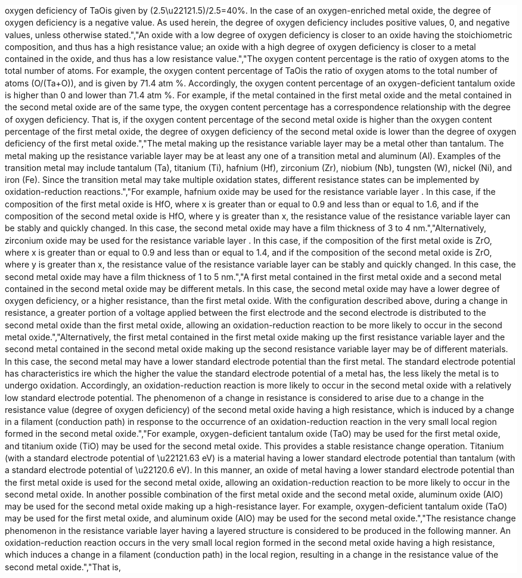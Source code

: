 oxygen deficiency of TaOis given by (2.5\u22121.5)\/2.5=40%. In the case of an oxygen-enriched metal oxide, the degree of oxygen deficiency is a negative value. As used herein, the degree of oxygen deficiency includes positive values, 0, and negative values, unless otherwise stated.","An oxide with a low degree of oxygen deficiency is closer to an oxide having the stoichiometric composition, and thus has a high resistance value; an oxide with a high degree of oxygen deficiency is closer to a metal contained in the oxide, and thus has a low resistance value.","The oxygen content percentage is the ratio of oxygen atoms to the total number of atoms. For example, the oxygen content percentage of TaOis the ratio of oxygen atoms to the total number of atoms (O\/(Ta+O)), and is given by 71.4 atm %. Accordingly, the oxygen content percentage of an oxygen-deficient tantalum oxide is higher than 0 and lower than 71.4 atm %. For example, if the metal contained in the first metal oxide and the metal contained in the second metal oxide are of the same type, the oxygen content percentage has a correspondence relationship with the degree of oxygen deficiency. That is, if the oxygen content percentage of the second metal oxide is higher than the oxygen content percentage of the first metal oxide, the degree of oxygen deficiency of the second metal oxide is lower than the degree of oxygen deficiency of the first metal oxide.","The metal making up the resistance variable layer may be a metal other than tantalum. The metal making up the resistance variable layer may be at least any one of a transition metal and aluminum (Al). Examples of the transition metal may include tantalum (Ta), titanium (Ti), hafnium (Hf), zirconium (Zr), niobium (Nb), tungsten (W), nickel (Ni), and iron (Fe). Since the transition metal may take multiple oxidation states, different resistance states can be implemented by oxidation-reduction reactions.","For example, hafnium oxide may be used for the resistance variable layer . In this case, if the composition of the first metal oxide is HfO, where x is greater than or equal to 0.9 and less than or equal to 1.6, and if the composition of the second metal oxide is HfO, where y is greater than x, the resistance value of the resistance variable layer  can be stably and quickly changed. In this case, the second metal oxide may have a film thickness of 3 to 4 nm.","Alternatively, zirconium oxide may be used for the resistance variable layer . In this case, if the composition of the first metal oxide is ZrO, where x is greater than or equal to 0.9 and less than or equal to 1.4, and if the composition of the second metal oxide is ZrO, where y is greater than x, the resistance value of the resistance variable layer  can be stably and quickly changed. In this case, the second metal oxide may have a film thickness of 1 to 5 nm.","A first metal contained in the first metal oxide and a second metal contained in the second metal oxide may be different metals. In this case, the second metal oxide may have a lower degree of oxygen deficiency, or a higher resistance, than the first metal oxide. With the configuration described above, during a change in resistance, a greater portion of a voltage applied between the first electrode  and the second electrode  is distributed to the second metal oxide than the first metal oxide, allowing an oxidation-reduction reaction to be more likely to occur in the second metal oxide.","Alternatively, the first metal contained in the first metal oxide making up the first resistance variable layer and the second metal contained in the second metal oxide making up the second resistance variable layer may be of different materials. In this case, the second metal may have a lower standard electrode potential than the first metal. The standard electrode potential has characteristics ire which the higher the value the standard electrode potential of a metal has, the less likely the metal is to undergo oxidation. Accordingly, an oxidation-reduction reaction is more likely to occur in the second metal oxide with a relatively low standard electrode potential. The phenomenon of a change in resistance is considered to arise due to a change in the resistance value (degree of oxygen deficiency) of the second metal oxide having a high resistance, which is induced by a change in a filament (conduction path) in response to the occurrence of an oxidation-reduction reaction in the very small local region formed in the second metal oxide.","For example, oxygen-deficient tantalum oxide (TaO) may be used for the first metal oxide, and titanium oxide (TiO) may be used for the second metal oxide. This provides a stable resistance change operation. Titanium (with a standard electrode potential of \u22121.63 eV) is a material having a lower standard electrode potential than tantalum (with a standard electrode potential of \u22120.6 eV). In this manner, an oxide of metal having a lower standard electrode potential than the first metal oxide is used for the second metal oxide, allowing an oxidation-reduction reaction to be more likely to occur in the second metal oxide. In another possible combination of the first metal oxide and the second metal oxide, aluminum oxide (AlO) may be used for the second metal oxide making up a high-resistance layer. For example, oxygen-deficient tantalum oxide (TaO) may be used for the first metal oxide, and aluminum oxide (AlO) may be used for the second metal oxide.","The resistance change phenomenon in the resistance variable layer  having a layered structure is considered to be produced in the following manner. An oxidation-reduction reaction occurs in the very small local region formed in the second metal oxide having a high resistance, which induces a change in a filament (conduction path) in the local region, resulting in a change in the resistance value of the second metal oxide.","That is,